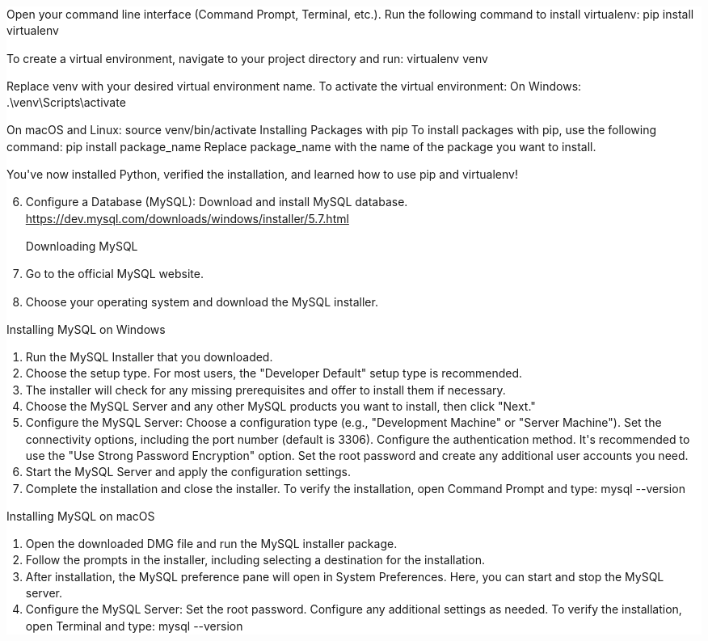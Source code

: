 Open your command line interface (Command Prompt, Terminal, etc.).
Run the following command to install virtualenv:
pip install virtualenv

To create a virtual environment, navigate to your project directory and run:
virtualenv venv

Replace venv with your desired virtual environment name.
To activate the virtual environment:
On Windows:
.\venv\Scripts\activate

On macOS and Linux:
source venv/bin/activate
Installing Packages with pip
To install packages with pip, use the following command:
pip install package_name
Replace package_name with the name of the package you want to install.

You've now installed Python, verified the installation, and learned how to use pip and virtualenv! 

6. Configure a Database (MySQL):
   Download and install MySQL database. https://dev.mysql.com/downloads/windows/installer/5.7.html

   Downloading MySQL
1. Go to the official MySQL website.
2. Choose your operating system and download the MySQL installer.

Installing MySQL on Windows
1. Run the MySQL Installer that you downloaded.
2. Choose the setup type. For most users, the "Developer Default" setup type is recommended.
3. The installer will check for any missing prerequisites and offer to install them if necessary.
4. Choose the MySQL Server and any other MySQL products you want to install, then click "Next."
5. Configure the MySQL Server:
Choose a configuration type (e.g., "Development Machine" or "Server Machine").
Set the connectivity options, including the port number (default is 3306).
Configure the authentication method. It's recommended to use the "Use Strong Password Encryption" option.
Set the root password and create any additional user accounts you need.
6. Start the MySQL Server and apply the configuration settings.
7. Complete the installation and close the installer.
To verify the installation, open Command Prompt and type:
mysql --version

Installing MySQL on macOS

1. Open the downloaded DMG file and run the MySQL installer package.
2. Follow the prompts in the installer, including selecting a destination for the installation.
3. After installation, the MySQL preference pane will open in System Preferences. Here, you can start and stop the MySQL server.
4. Configure the MySQL Server:
Set the root password.
Configure any additional settings as needed.
To verify the installation, open Terminal and type:
mysql --version
